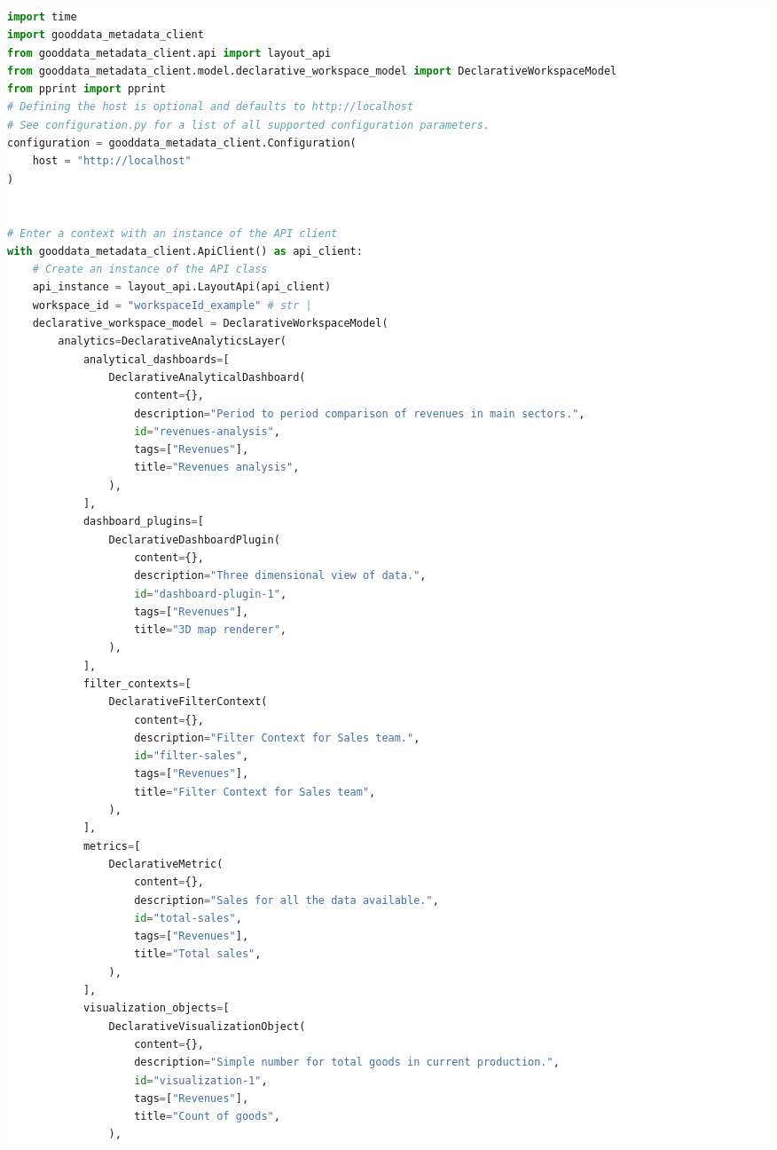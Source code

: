 ```python
import time
import gooddata_metadata_client
from gooddata_metadata_client.api import layout_api
from gooddata_metadata_client.model.declarative_workspace_model import DeclarativeWorkspaceModel
from pprint import pprint
# Defining the host is optional and defaults to http://localhost
# See configuration.py for a list of all supported configuration parameters.
configuration = gooddata_metadata_client.Configuration(
    host = "http://localhost"
)


# Enter a context with an instance of the API client
with gooddata_metadata_client.ApiClient() as api_client:
    # Create an instance of the API class
    api_instance = layout_api.LayoutApi(api_client)
    workspace_id = "workspaceId_example" # str | 
    declarative_workspace_model = DeclarativeWorkspaceModel(
        analytics=DeclarativeAnalyticsLayer(
            analytical_dashboards=[
                DeclarativeAnalyticalDashboard(
                    content={},
                    description="Period to period comparison of revenues in main sectors.",
                    id="revenues-analysis",
                    tags=["Revenues"],
                    title="Revenues analysis",
                ),
            ],
            dashboard_plugins=[
                DeclarativeDashboardPlugin(
                    content={},
                    description="Three dimensional view of data.",
                    id="dashboard-plugin-1",
                    tags=["Revenues"],
                    title="3D map renderer",
                ),
            ],
            filter_contexts=[
                DeclarativeFilterContext(
                    content={},
                    description="Filter Context for Sales team.",
                    id="filter-sales",
                    tags=["Revenues"],
                    title="Filter Context for Sales team",
                ),
            ],
            metrics=[
                DeclarativeMetric(
                    content={},
                    description="Sales for all the data available.",
                    id="total-sales",
                    tags=["Revenues"],
                    title="Total sales",
                ),
            ],
            visualization_objects=[
                DeclarativeVisualizationObject(
                    content={},
                    description="Simple number for total goods in current production.",
                    id="visualization-1",
                    tags=["Revenues"],
                    title="Count of goods",
                ),
```